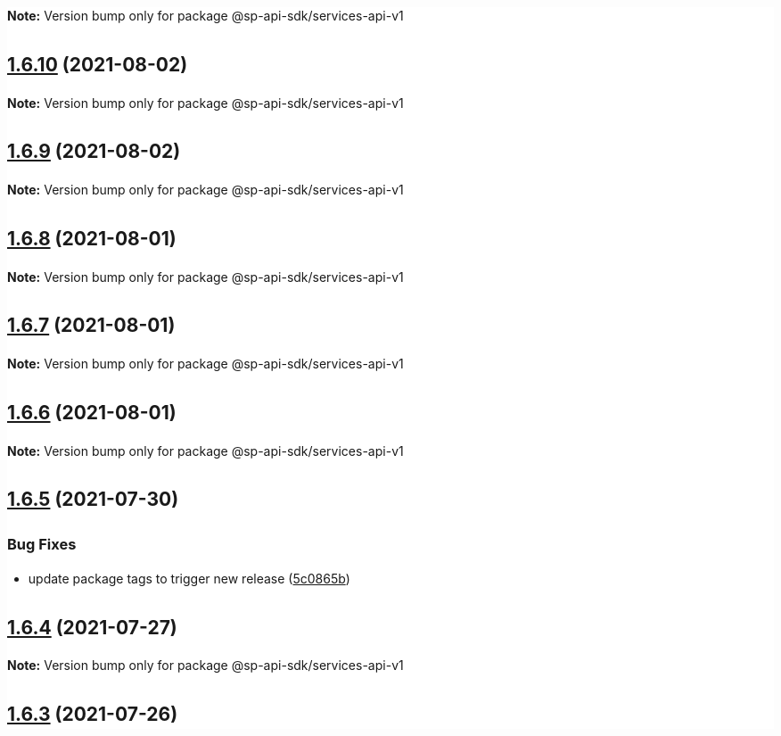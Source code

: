**Note:** Version bump only for package @sp-api-sdk/services-api-v1

## [1.6.10](https://github.com/bizon/selling-partner-api-sdk/compare/@sp-api-sdk/services-api-v1@1.6.9...@sp-api-sdk/services-api-v1@1.6.10) (2021-08-02)

**Note:** Version bump only for package @sp-api-sdk/services-api-v1

## [1.6.9](https://github.com/bizon/selling-partner-api-sdk/compare/@sp-api-sdk/services-api-v1@1.6.8...@sp-api-sdk/services-api-v1@1.6.9) (2021-08-02)

**Note:** Version bump only for package @sp-api-sdk/services-api-v1

## [1.6.8](https://github.com/bizon/selling-partner-api-sdk/compare/@sp-api-sdk/services-api-v1@1.6.7...@sp-api-sdk/services-api-v1@1.6.8) (2021-08-01)

**Note:** Version bump only for package @sp-api-sdk/services-api-v1

## [1.6.7](https://github.com/bizon/selling-partner-api-sdk/compare/@sp-api-sdk/services-api-v1@1.6.6...@sp-api-sdk/services-api-v1@1.6.7) (2021-08-01)

**Note:** Version bump only for package @sp-api-sdk/services-api-v1

## [1.6.6](https://github.com/bizon/selling-partner-api-sdk/compare/@sp-api-sdk/services-api-v1@1.6.5...@sp-api-sdk/services-api-v1@1.6.6) (2021-08-01)

**Note:** Version bump only for package @sp-api-sdk/services-api-v1

## [1.6.5](https://github.com/bizon/selling-partner-api-sdk/compare/@sp-api-sdk/services-api-v1@1.6.4...@sp-api-sdk/services-api-v1@1.6.5) (2021-07-30)

### Bug Fixes

* update package tags to trigger new release ([5c0865b](https://github.com/bizon/selling-partner-api-sdk/commit/5c0865b5b729d5ca0d42f5e77332af77bfd974af))

## [1.6.4](https://github.com/bizon/selling-partner-api-sdk/compare/@sp-api-sdk/services-api-v1@1.6.3...@sp-api-sdk/services-api-v1@1.6.4) (2021-07-27)

**Note:** Version bump only for package @sp-api-sdk/services-api-v1

## [1.6.3](https://github.com/bizon/selling-partner-api-sdk/compare/@sp-api-sdk/services-api-v1@1.6.2...@sp-api-sdk/services-api-v1@1.6.3) (2021-07-26)
